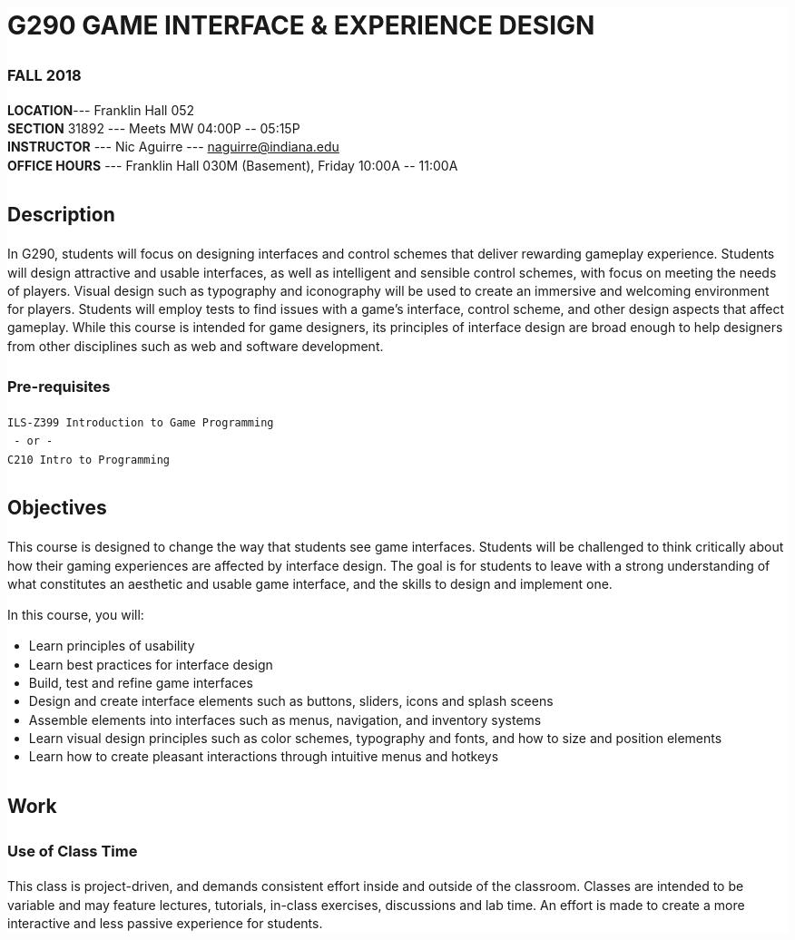 # G290 GAME INTERFACE & EXPERIENCE DESIGN
### FALL 2018

**LOCATION**--- Franklin Hall 052  
**SECTION**
31892 --- Meets MW 04:00P -- 05:15P  
**INSTRUCTOR** --- Nic Aguirre --- naguirre@indiana.edu  
**OFFICE HOURS** --- Franklin Hall 030M (Basement), Friday 10:00A -- 11:00A

## Description
In G290, students will focus on designing interfaces and control schemes that deliver rewarding gameplay experience. Students will design attractive and usable interfaces, as well as intelligent and sensible control schemes, with focus on meeting the needs of players. Visual design such as typography and iconography will be used to create an immersive and welcoming environment for players. Students will employ tests to find issues with a game’s interface, control scheme, and other design aspects that affect gameplay. While this course is intended for game designers, its principles of interface design are broad enough to help designers from other disciplines such as web and software development.

### Pre-requisites
```
ILS-Z399 Introduction to Game Programming
 - or -
C210 Intro to Programming
```

## Objectives
This course is designed to change the way that students see game interfaces. Students will be challenged to think critically about how their gaming experiences are affected by interface design. The goal is for students to leave with a strong understanding of what constitutes an aesthetic and usable game interface, and the skills to design and implement one.

In this course, you will:

 * Learn principles of usability
 * Learn best practices for interface design
 * Build, test and refine game interfaces
 * Design and create interface elements such as buttons, sliders, icons and splash sceens
 * Assemble elements into interfaces such as menus, navigation, and inventory systems
 * Learn visual design principles such as color schemes, typography and fonts, and how to size and position elements
 * Learn how to create pleasant interactions through intuitive menus and hotkeys

## Work
### Use of Class Time
This class is project-driven, and demands consistent effort inside and outside of the classroom. Classes are intended to be variable and may feature lectures, tutorials, in-class exercises, discussions and lab time. An effort is made to create a more interactive and less passive experience for students.
